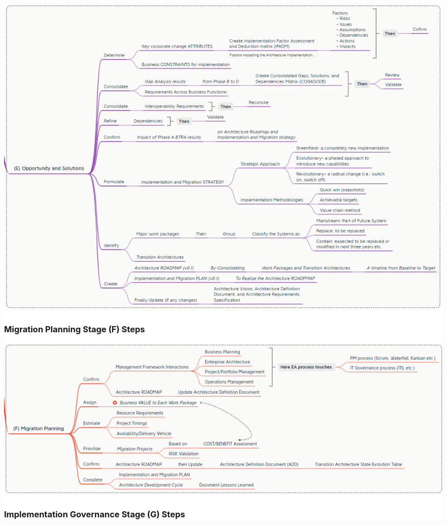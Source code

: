 <p align="center"><img src="https://github.com/inbravo/togaf-feature-set/blob/main/references/images/adm-opportunity-and-soln.png" width="1000"></p>

### Migration Planning Stage (F) Steps
<p align="center"><img src="https://github.com/inbravo/togaf-feature-set/blob/main/references/images/adm-migration-planning.png" width="1000"></p>

### Implementation Governance Stage (G) Steps